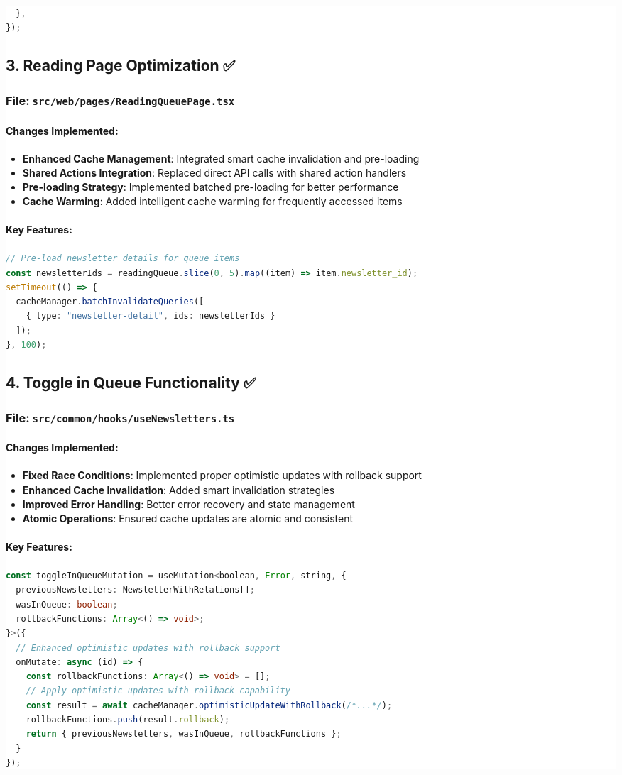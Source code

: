 ```typescript
  },
});
```

## 3. Reading Page Optimization ✅

### File: `src/web/pages/ReadingQueuePage.tsx`

#### Changes Implemented:
- **Enhanced Cache Management**: Integrated smart cache invalidation and pre-loading
- **Shared Actions Integration**: Replaced direct API calls with shared action handlers
- **Pre-loading Strategy**: Implemented batched pre-loading for better performance
- **Cache Warming**: Added intelligent cache warming for frequently accessed items

#### Key Features:
```typescript
// Pre-load newsletter details for queue items
const newsletterIds = readingQueue.slice(0, 5).map((item) => item.newsletter_id);
setTimeout(() => {
  cacheManager.batchInvalidateQueries([
    { type: "newsletter-detail", ids: newsletterIds }
  ]);
}, 100);
```

## 4. Toggle in Queue Functionality ✅

### File: `src/common/hooks/useNewsletters.ts`

#### Changes Implemented:
- **Fixed Race Conditions**: Implemented proper optimistic updates with rollback support
- **Enhanced Cache Invalidation**: Added smart invalidation strategies
- **Improved Error Handling**: Better error recovery and state management
- **Atomic Operations**: Ensured cache updates are atomic and consistent

#### Key Features:
```typescript
const toggleInQueueMutation = useMutation<boolean, Error, string, {
  previousNewsletters: NewsletterWithRelations[];
  wasInQueue: boolean;
  rollbackFunctions: Array<() => void>;
}>({
  // Enhanced optimistic updates with rollback support
  onMutate: async (id) => {
    const rollbackFunctions: Array<() => void> = [];
    // Apply optimistic updates with rollback capability
    const result = await cacheManager.optimisticUpdateWithRollback(/*...*/);
    rollbackFunctions.push(result.rollback);
    return { previousNewsletters, wasInQueue, rollbackFunctions };
  }
});
```
